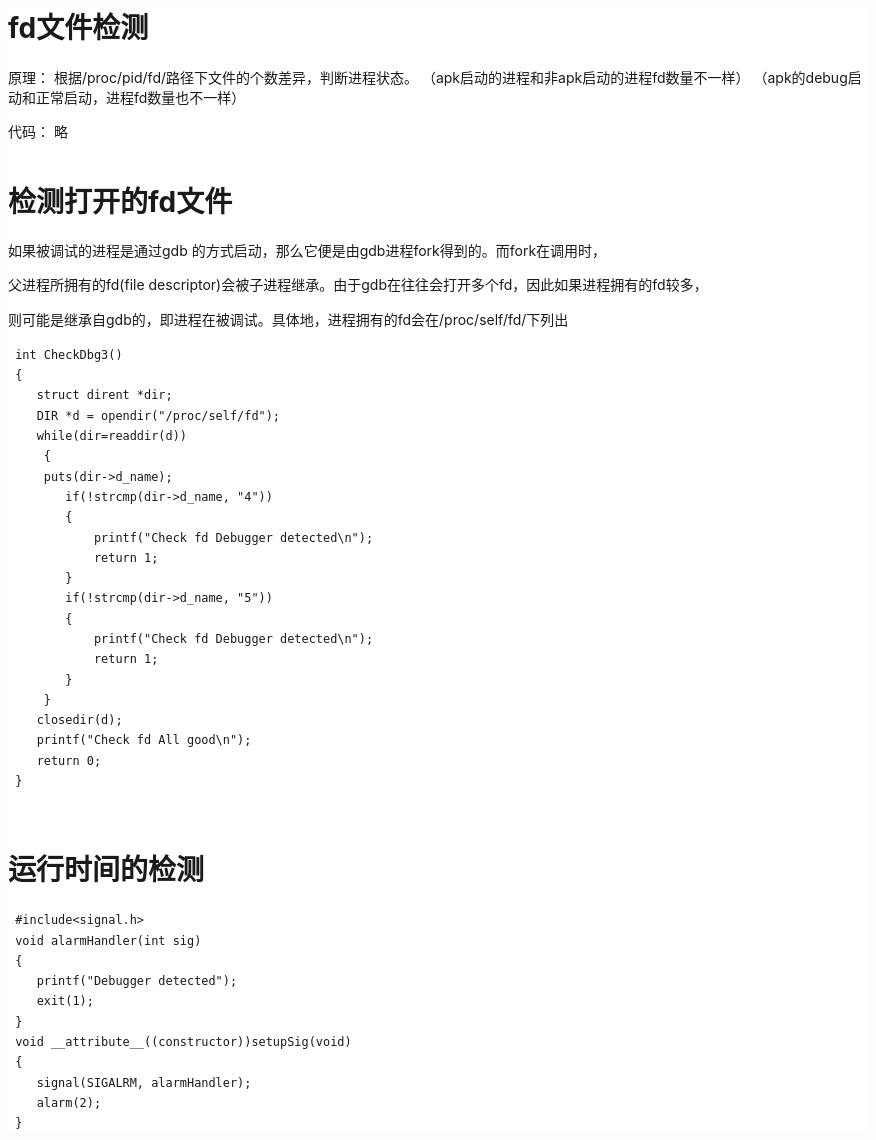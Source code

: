 # fd文件检测

原理： 根据/proc/pid/fd/路径下文件的个数差异，判断进程状态。 （apk启动的进程和非apk启动的进程fd数量不一样） （apk的debug启动和正常启动，进程fd数量也不一样）

代码： 略

# 检测打开的fd文件

如果被调试的进程是通过gdb 的方式启动，那么它便是由gdb进程fork得到的。而fork在调用时，

父进程所拥有的fd(file descriptor)会被子进程继承。由于gdb在往往会打开多个fd，因此如果进程拥有的fd较多，

则可能是继承自gdb的，即进程在被调试。具体地，进程拥有的fd会在/proc/self/fd/下列出

```
 int CheckDbg3()
 {
    struct dirent *dir;
    DIR *d = opendir("/proc/self/fd");
    while(dir=readdir(d))
     {
     puts(dir->d_name);
        if(!strcmp(dir->d_name, "4"))
        {
            printf("Check fd Debugger detected\n");
            return 1;
        }
        if(!strcmp(dir->d_name, "5"))
        {
            printf("Check fd Debugger detected\n");
            return 1;
        }
     }
    closedir(d);
    printf("Check fd All good\n");
    return 0;
 }
 
```

# 运行时间的检测

```
 #include<signal.h>
 void alarmHandler(int sig)
 {
    printf("Debugger detected");
    exit(1);
 }
 void __attribute__((constructor))setupSig(void)
 {
    signal(SIGALRM, alarmHandler);
    alarm(2);
 }
```
